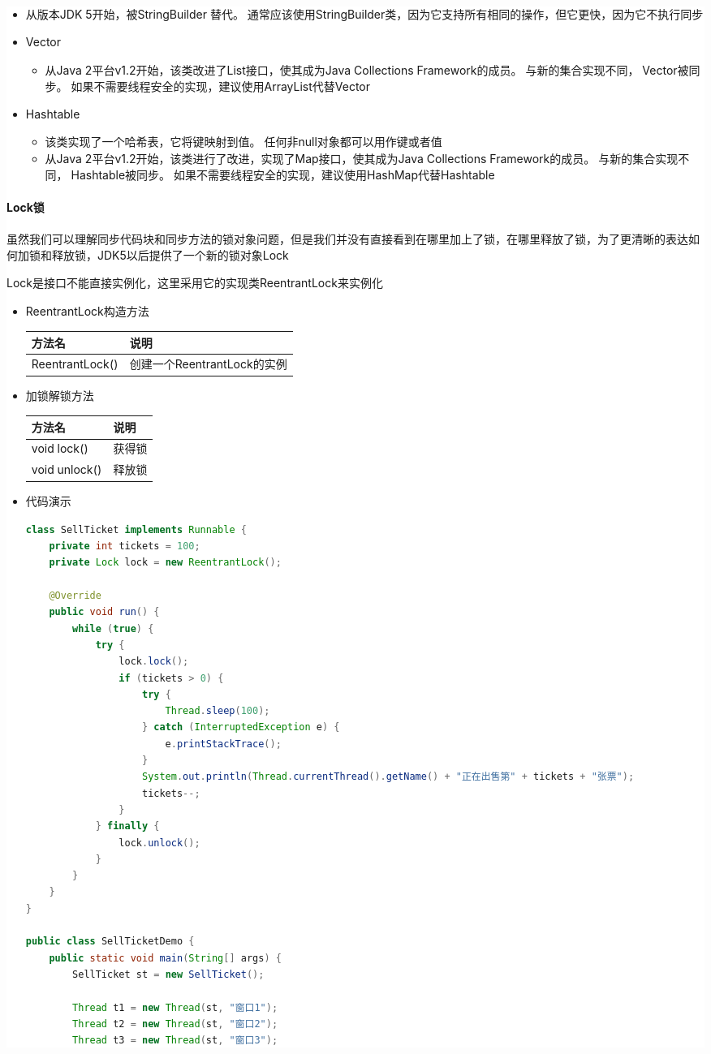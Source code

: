   - 从版本JDK 5开始，被StringBuilder 替代。 通常应该使用StringBuilder类，因为它支持所有相同的操作，但它更快，因为它不执行同步

- Vector
  - 从Java 2平台v1.2开始，该类改进了List接口，使其成为Java Collections Framework的成员。 与新的集合实现不同， Vector被同步。 如果不需要线程安全的实现，建议使用ArrayList代替Vector

- Hashtable
  - 该类实现了一个哈希表，它将键映射到值。 任何非null对象都可以用作键或者值
  - 从Java 2平台v1.2开始，该类进行了改进，实现了Map接口，使其成为Java Collections Framework的成员。 与新的集合实现不同， Hashtable被同步。 如果不需要线程安全的实现，建议使用HashMap代替Hashtable

#### Lock锁

虽然我们可以理解同步代码块和同步方法的锁对象问题，但是我们并没有直接看到在哪里加上了锁，在哪里释放了锁，为了更清晰的表达如何加锁和释放锁，JDK5以后提供了一个新的锁对象Lock

Lock是接口不能直接实例化，这里采用它的实现类ReentrantLock来实例化

- ReentrantLock构造方法

  | 方法名          | 说明                        |
  | --------------- | --------------------------- |
  | ReentrantLock() | 创建一个ReentrantLock的实例 |

- 加锁解锁方法

  | 方法名        | 说明   |
  | ------------- | ------ |
  | void lock()   | 获得锁 |
  | void unlock() | 释放锁 |

- 代码演示

  ```java
  class SellTicket implements Runnable {
      private int tickets = 100;
      private Lock lock = new ReentrantLock();
  
      @Override
      public void run() {
          while (true) {
              try {
                  lock.lock();
                  if (tickets > 0) {
                      try {
                          Thread.sleep(100);
                      } catch (InterruptedException e) {
                          e.printStackTrace();
                      }
                      System.out.println(Thread.currentThread().getName() + "正在出售第" + tickets + "张票");
                      tickets--;
                  }
              } finally {
                  lock.unlock();
              }
          }
      }
  }
  
  public class SellTicketDemo {
      public static void main(String[] args) {
          SellTicket st = new SellTicket();
  
          Thread t1 = new Thread(st, "窗口1");
          Thread t2 = new Thread(st, "窗口2");
          Thread t3 = new Thread(st, "窗口3");
  ```